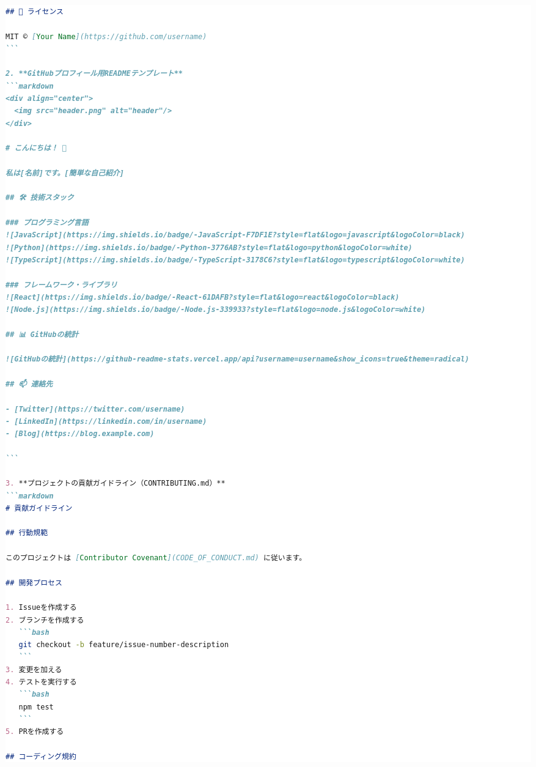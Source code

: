 ````Markdown
## 📄 ライセンス

MIT © [Your Name](https://github.com/username)
```

2. **GitHubプロフィール用READMEテンプレート**
```markdown
<div align="center">
  <img src="header.png" alt="header"/>
</div>

# こんにちは！ 👋

私は[名前]です。[簡単な自己紹介]

## 🛠 技術スタック

### プログラミング言語
![JavaScript](https://img.shields.io/badge/-JavaScript-F7DF1E?style=flat&logo=javascript&logoColor=black)
![Python](https://img.shields.io/badge/-Python-3776AB?style=flat&logo=python&logoColor=white)
![TypeScript](https://img.shields.io/badge/-TypeScript-3178C6?style=flat&logo=typescript&logoColor=white)

### フレームワーク・ライブラリ
![React](https://img.shields.io/badge/-React-61DAFB?style=flat&logo=react&logoColor=black)
![Node.js](https://img.shields.io/badge/-Node.js-339933?style=flat&logo=node.js&logoColor=white)

## 📊 GitHubの統計

![GitHubの統計](https://github-readme-stats.vercel.app/api?username=username&show_icons=true&theme=radical)

## 📫 連絡先

- [Twitter](https://twitter.com/username)
- [LinkedIn](https://linkedin.com/in/username)
- [Blog](https://blog.example.com)

```

3. **プロジェクトの貢献ガイドライン（CONTRIBUTING.md）**
```markdown
# 貢献ガイドライン

## 行動規範

このプロジェクトは [Contributor Covenant](CODE_OF_CONDUCT.md) に従います。

## 開発プロセス

1. Issueを作成する
2. ブランチを作成する
   ```bash
   git checkout -b feature/issue-number-description
   ```
3. 変更を加える
4. テストを実行する
   ```bash
   npm test
   ```
5. PRを作成する

## コーディング規約
````

[参照ID]: https://www.example.com
[画像ID]: 画像URL
[^1]: 注釈の内容をここに書きます。
[^note]: 注釈IDは任意の文字列が使えます。
[//]: # (この行はコメントとして扱われます)
[//]: # "この形式も可能です"
[//]: # 'シングルクォートも使えます'
[参照ID]: https://www.example.com
[画像ID]: 画像URL
[^1]: 注釈の内容をここに書きます。
[^note]: 注釈IDは任意の文字列が使えます。
[//]: # (この行はコメントとして扱われます)
[//]: # "この形式も可能です"
[//]: # 'シングルクォートも使えます'
[参照ID]: https://www.example.com
[参照ID]: https://www.example.com
[画像ID]: 画像URL
[画像ID]: 画像URL
[^1]: 注釈の内容をここに書きます。
[^note]: 注釈IDは任意の文字列が使えます。
[^1]: 注釈の内容をここに書きます。
[^note]: 注釈IDは任意の文字列が使えます。
[//]: # (この行はコメントとして扱われます)
[//]: # "この形式も可能です"
[//]: # 'シングルクォートも使えます'
[//]: # (この行はコメントとして扱われます)
[//]: # "この形式も可能です"
[//]: # 'シングルクォートも使えます'